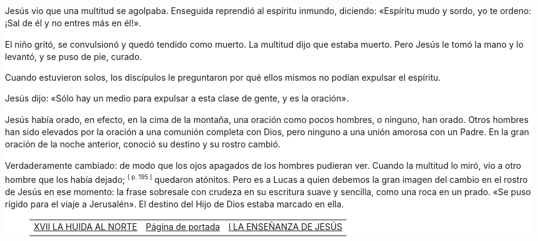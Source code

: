 Jesús vio que una multitud se agolpaba. Enseguida reprendió al espíritu inmundo, diciendo: «Espíritu mudo y sordo, yo te ordeno: ¡Sal de él y no entres más en él!».

El niño gritó, se convulsionó y quedó tendido como muerto. La multitud dijo que estaba muerto. Pero Jesús le tomó la mano y lo levantó, y se puso de pie, curado.

Cuando estuvieron solos, los discípulos le preguntaron por qué ellos mismos no podían expulsar el espíritu.

Jesús dijo: «Sólo hay un medio para expulsar a esta clase de gente, y es la oración».

Jesús había orado, en efecto, en la cima de la montaña, una oración como pocos hombres, o ninguno, han orado. Otros hombres han sido elevados por la oración a una comunión completa con Dios, pero ninguno a una unión amorosa con un Padre. En la gran oración de la noche anterior, conoció su destino y su rostro cambió.

Verdaderamente cambiado: de modo que los ojos apagados de los hombres pudieran ver. Cuando la multitud lo miró, vio a otro hombre que los había dejado; <span id="p195"><sup><small>[ p. 195 ]</small></sup></span> quedaron atónitos. Pero es a Lucas a quien debemos la gran imagen del cambio en el rostro de Jesús en ese momento: la frase sobresale con crudeza en su escritura suave y sencilla, como una roca en un prado. «Se puso rígido para el viaje a Jerusalén». El destino del Hijo de Dios estaba marcado en ella.

<figure class="table chapter-navigator">
  <table>
    <tbody>
      <tr>
        <td>
        <a href="/es/book/John_Middleton_Murry/Jesus_Man_of_Genius/Part1_17">
          <span class="mdi mdi-arrow-left-drop-circle"></span><span class="pl-2">XVII LA HUIDA AL NORTE</span>
        </a>
        </td>
        <td>
        <a href="/es/book/John_Middleton_Murry/Jesus_Man_of_Genius">
          <span class="mdi mdi-book-open-variant"></span><span class="pl-2">Página de portada</span>
        </a>
        </td>
        <td>
        <a href="/es/book/John_Middleton_Murry/Jesus_Man_of_Genius/Part2_1">
          <span class="pr-2">I LA ENSEÑANZA DE JESÚS</span><span class="mdi mdi-arrow-right-drop-circle"></span>
        </a>
        </td>
      </tr>
    </tbody>
  </table>
</figure>
